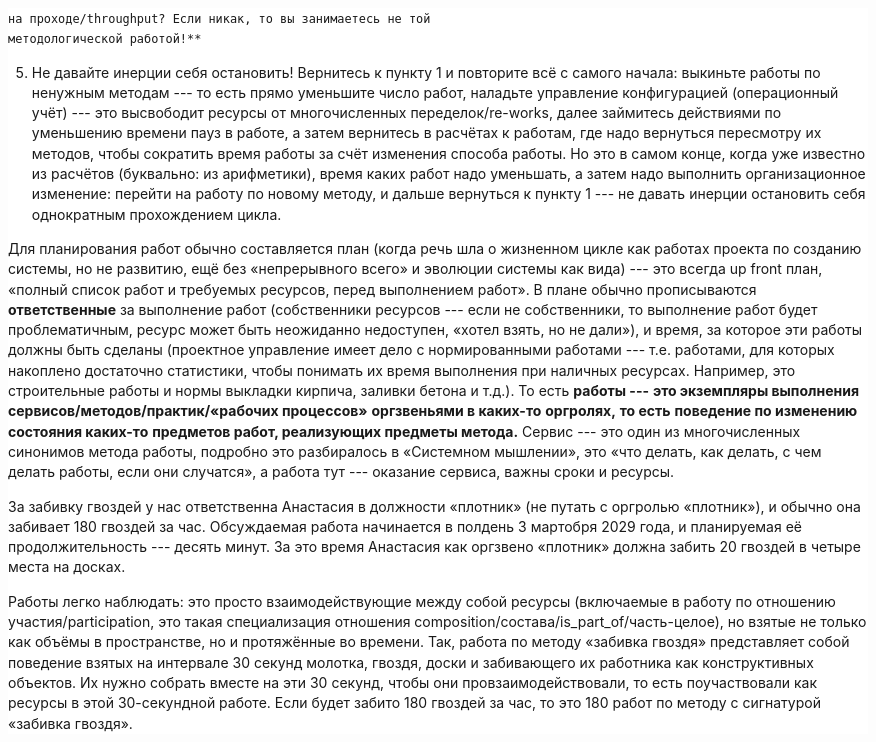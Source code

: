     на проходе/throughput? Если никак, то вы занимаетесь не той
    методологической работой!**
5.  Не давайте инерции себя остановить! Вернитесь к пункту 1 и повторите
    всё с самого начала: выкиньте работы по ненужным методам --- то есть
    прямо уменьшите число работ, наладьте управление конфигурацией
    (операционный учёт) --- это высвободит ресурсы от многочисленных
    переделок/re-works, далее займитесь действиями по уменьшению времени
    пауз в работе, а затем вернитесь в расчётах к работам, где надо
    вернуться пересмотру их методов, чтобы сократить время работы за
    счёт изменения способа работы. Но это в самом конце, когда уже
    известно из расчётов (буквально: из арифметики), время каких работ
    надо уменьшать, а затем надо выполнить организационное изменение:
    перейти на работу по новому методу, и дальше вернуться к пункту
    1 --- не давать инерции остановить себя однократным прохождением
    цикла.

Для планирования работ обычно составляется план (когда речь шла о
жизненном цикле как работах проекта по созданию системы, но не развитию,
ещё без «непрерывного всего» и эволюции системы как вида) --- это всегда
up front план, «полный список работ и требуемых ресурсов, перед
выполнением работ». В плане обычно прописываются **ответственные** за
выполнение работ (собственники ресурсов --- если не собственники, то
выполнение работ будет проблематичным, ресурс может быть неожиданно
недоступен, «хотел взять, но не дали»), и время, за которое эти работы
должны быть сделаны (проектное управление имеет дело с нормированными
работами --- т.е. работами, для которых накоплено достаточно статистики,
чтобы понимать их время выполнения при наличных ресурсах. Например, это
строительные работы и нормы выкладки кирпича, заливки бетона и т.д.). То
есть **работы ---** **это экземпляры выполнения
сервисов/методов/практик/«рабочих процессов»** **оргзвеньями в
каких-то** **оргролях,** **то есть** **поведение по изменению состояния
каких-то** **предметов работ, реализующих предметы метода.** Сервис ---
это один из многочисленных синонимов метода работы, подробно это
разбиралось в «Системном мышлении», это «что делать, как делать, с чем
делать работы, если они случатся», а работа тут --- оказание сервиса,
важны сроки и ресурсы.

За забивку гвоздей у нас ответственна Анастасия в должности «плотник»
(не путать с оргролью «плотник»), и обычно она забивает 180 гвоздей за
час. Обсуждаемая работа начинается в полдень 3 мартобря 2029 года, и
планируемая её продолжительность --- десять минут. За это время
Анастасия как оргзвено «плотник» должна забить 20 гвоздей в четыре места
на досках.

Работы легко наблюдать: это просто взаимодействующие между собой ресурсы
(включаемые в работу по отношению участия/participation, это такая
специализация отношения composition/состава/is\_part\_of/часть-целое),
но взятые не только как объёмы в пространстве, но и протяжённые во
времени. Так, работа по методу «забивка гвоздя» представляет собой
поведение взятых на интервале 30 секунд молотка, гвоздя, доски и
забивающего их работника как конструктивных объектов. Их нужно собрать
вместе на эти 30 секунд, чтобы они провзаимодействовали, то есть
поучаствовали как ресурсы в этой 30-секундной работе. Если будет забито
180 гвоздей за час, то это 180 работ по методу с сигнатурой «забивка
гвоздя».
